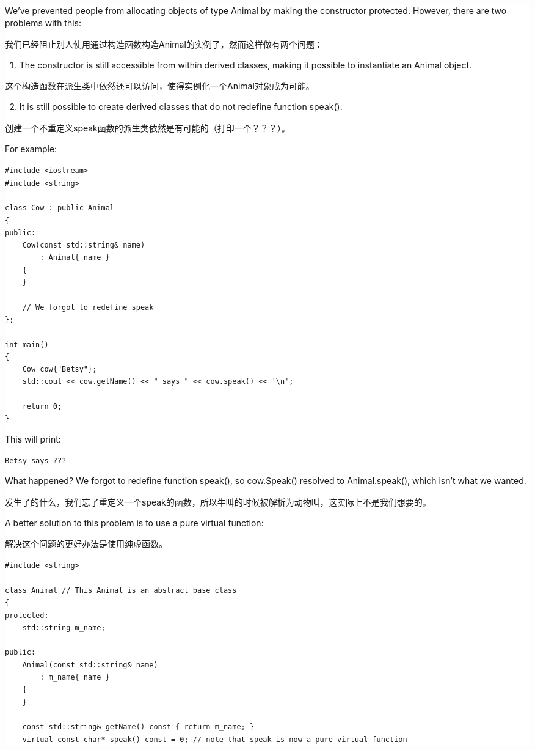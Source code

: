 We’ve prevented people from allocating objects of type Animal by making the constructor protected. However, there are two problems with this:

我们已经阻止别人使用通过构造函数构造Animal的实例了，然而这样做有两个问题：

1) The constructor is still accessible from within derived classes, making it possible to instantiate an Animal object.

这个构造函数在派生类中依然还可以访问，使得实例化一个Animal对象成为可能。

2) It is still possible to create derived classes that do not redefine function speak().

创建一个不重定义speak函数的派生类依然是有可能的（打印一个？？？）。

For example:

```
#include <iostream>
#include <string>
 
class Cow : public Animal
{
public:
    Cow(const std::string& name)
        : Animal{ name }
    {
    }
 
    // We forgot to redefine speak
};
 
int main()
{
    Cow cow{"Betsy"};
    std::cout << cow.getName() << " says " << cow.speak() << '\n';
 
    return 0;
}
```

This will print:

```
Betsy says ???
```

What happened? We forgot to redefine function speak(), so cow.Speak() resolved to Animal.speak(), which isn’t what we wanted.

发生了的什么，我们忘了重定义一个speak的函数，所以牛叫的时候被解析为动物叫，这实际上不是我们想要的。

A better solution to this problem is to use a pure virtual function:

解决这个问题的更好办法是使用纯虚函数。

```
#include <string>
 
class Animal // This Animal is an abstract base class
{
protected:
    std::string m_name;
 
public:
    Animal(const std::string& name)
        : m_name{ name }
    {
    }
 
    const std::string& getName() const { return m_name; }
    virtual const char* speak() const = 0; // note that speak is now a pure virtual function
```